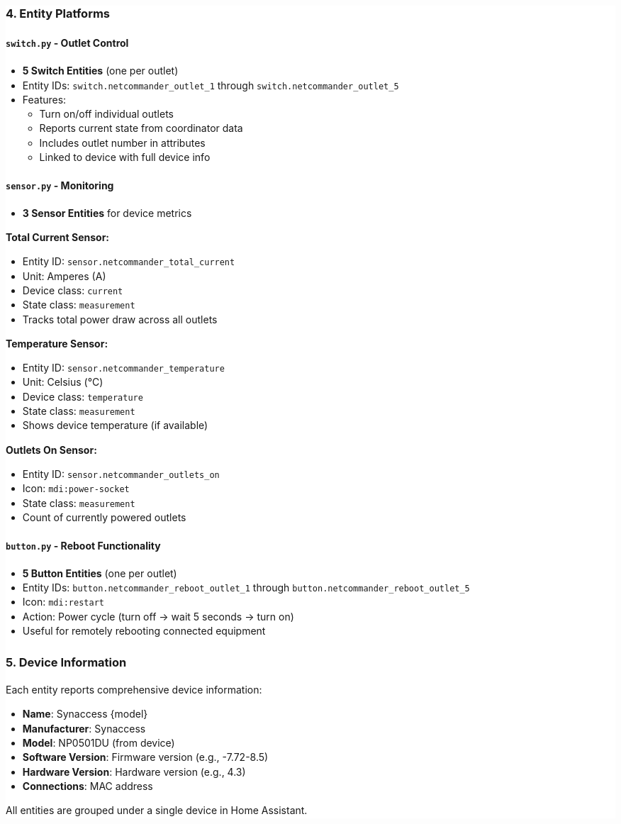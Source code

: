 ### 4. Entity Platforms

#### `switch.py` - Outlet Control
- **5 Switch Entities** (one per outlet)
- Entity IDs: `switch.netcommander_outlet_1` through `switch.netcommander_outlet_5`
- Features:
  - Turn on/off individual outlets
  - Reports current state from coordinator data
  - Includes outlet number in attributes
  - Linked to device with full device info

#### `sensor.py` - Monitoring
- **3 Sensor Entities** for device metrics

**Total Current Sensor:**
- Entity ID: `sensor.netcommander_total_current`
- Unit: Amperes (A)
- Device class: `current`
- State class: `measurement`
- Tracks total power draw across all outlets

**Temperature Sensor:**
- Entity ID: `sensor.netcommander_temperature`
- Unit: Celsius (°C)
- Device class: `temperature`
- State class: `measurement`
- Shows device temperature (if available)

**Outlets On Sensor:**
- Entity ID: `sensor.netcommander_outlets_on`
- Icon: `mdi:power-socket`
- State class: `measurement`
- Count of currently powered outlets

#### `button.py` - Reboot Functionality
- **5 Button Entities** (one per outlet)
- Entity IDs: `button.netcommander_reboot_outlet_1` through `button.netcommander_reboot_outlet_5`
- Icon: `mdi:restart`
- Action: Power cycle (turn off → wait 5 seconds → turn on)
- Useful for remotely rebooting connected equipment

### 5. Device Information

Each entity reports comprehensive device information:
- **Name**: Synaccess {model}
- **Manufacturer**: Synaccess
- **Model**: NP0501DU (from device)
- **Software Version**: Firmware version (e.g., -7.72-8.5)
- **Hardware Version**: Hardware version (e.g., 4.3)
- **Connections**: MAC address

All entities are grouped under a single device in Home Assistant.
